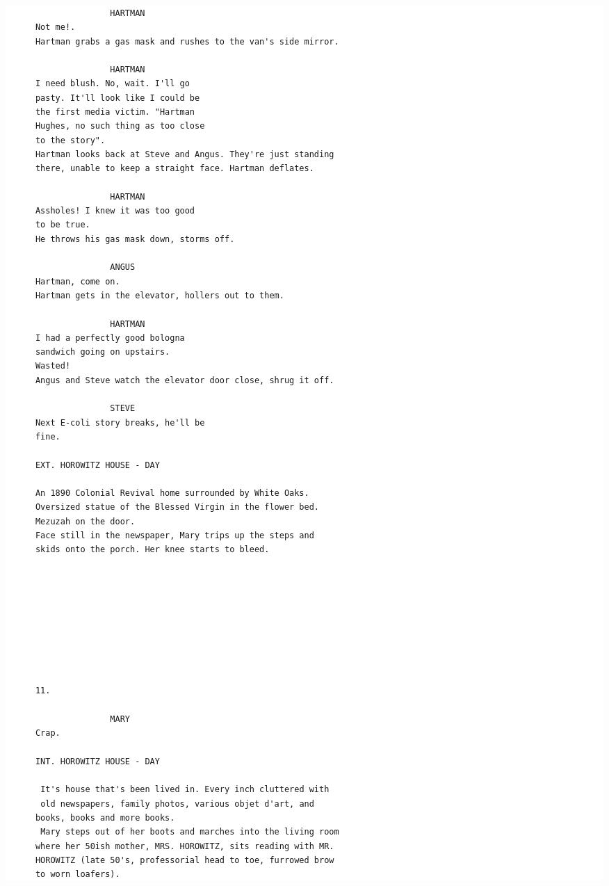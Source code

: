                          HARTMAN
          Not me!.
          Hartman grabs a gas mask and rushes to the van's side mirror.

                         HARTMAN
          I need blush. No, wait. I'll go
          pasty. It'll look like I could be
          the first media victim. "Hartman
          Hughes, no such thing as too close
          to the story".
          Hartman looks back at Steve and Angus. They're just standing
          there, unable to keep a straight face. Hartman deflates.

                         HARTMAN
          Assholes! I knew it was too good
          to be true.
          He throws his gas mask down, storms off.

                         ANGUS
          Hartman, come on.
          Hartman gets in the elevator, hollers out to them.

                         HARTMAN
          I had a perfectly good bologna
          sandwich going on upstairs.
          Wasted!
          Angus and Steve watch the elevator door close, shrug it off.

                         STEVE
          Next E-coli story breaks, he'll be
          fine.

          EXT. HOROWITZ HOUSE - DAY

          An 1890 Colonial Revival home surrounded by White Oaks.
          Oversized statue of the Blessed Virgin in the flower bed.
          Mezuzah on the door.
          Face still in the newspaper, Mary trips up the steps and
          skids onto the porch. Her knee starts to bleed.

          

          

          

          

          11.

                         MARY
          Crap.

          INT. HOROWITZ HOUSE - DAY

           It's house that's been lived in. Every inch cluttered with
           old newspapers, family photos, various objet d'art, and
          books, books and more books.
           Mary steps out of her boots and marches into the living room
          where her 50ish mother, MRS. HOROWITZ, sits reading with MR.
          HOROWITZ (late 50's, professorial head to toe, furrowed brow
          to worn loafers).
